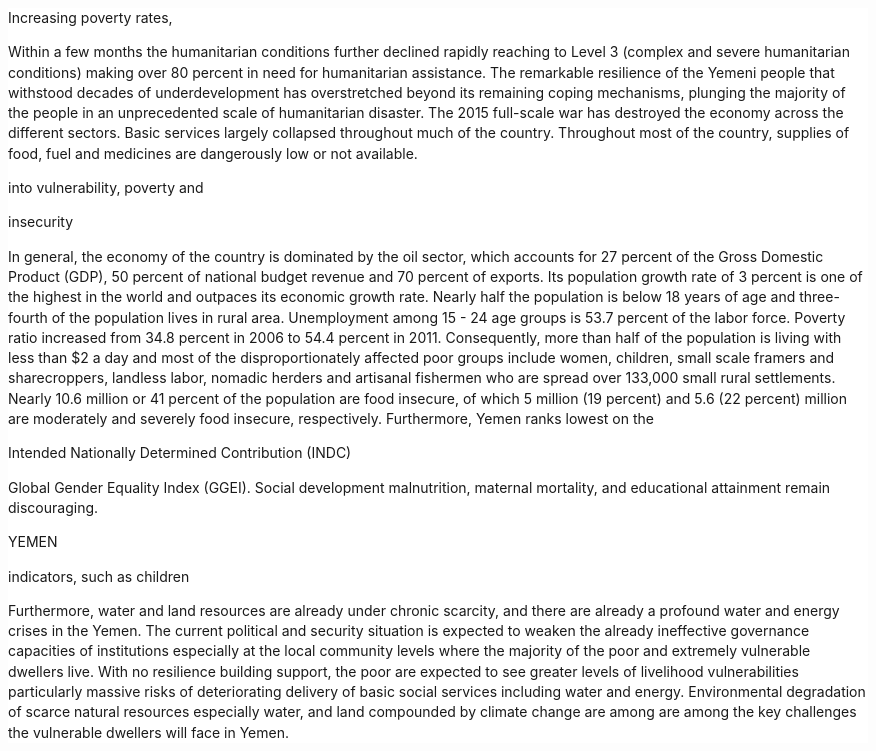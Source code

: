 Increasing  poverty  rates, 

Within a few months the humanitarian conditions further declined rapidly reaching to Level 3 
(complex  and  severe  humanitarian  conditions)  making  over  80  percent 
in  need  for 
humanitarian  assistance.  The  remarkable  resilience  of  the  Yemeni  people  that  withstood 
decades  of  underdevelopment  has  overstretched  beyond  its  remaining  coping  mechanisms, 
plunging  the  majority  of  the  people 
in  an 
unprecedented  scale  of  humanitarian  disaster.  The  2015  full-scale  war  has  destroyed  the 
economy across the different sectors. Basic services largely collapsed throughout much of the 
country. Throughout most of the country, supplies of food, fuel and medicines are dangerously 
low or not available. 

into  vulnerability,  poverty  and 

insecurity 

In general, the economy of the country is dominated by the oil sector, which accounts for 27 
percent  of the  Gross  Domestic  Product  (GDP),  50  percent  of  national budget  revenue  and  70 
percent of exports. Its population growth rate of 3 percent is one of the highest in the world 
and outpaces its economic growth rate. Nearly half the population is below 18 years of age and 
three-fourth of the population lives in rural area. Unemployment among 15 - 24 age groups is 
53.7  percent  of  the  labor  force.  Poverty  ratio  increased  from  34.8  percent  in  2006  to  54.4 
percent in 2011. Consequently, more than half of the population is living with less than $2 a day 
and most of the disproportionately affected poor groups include women, children, small scale 
framers  and  sharecroppers,  landless  labor,  nomadic  herders  and  artisanal  fishermen  who  are 
spread  over  133,000  small  rural  settlements.  Nearly  10.6  million  or  41  percent  of  the 
population are food insecure, of which 5 million (19 percent) and 5.6 (22 percent) million are 
moderately and severely food insecure, respectively. Furthermore, Yemen ranks lowest on the 

 
                                                         
Intended Nationally Determined Contribution (INDC) 
                                                                
Global  Gender  Equality  Index  (GGEI).  Social  development 
malnutrition, maternal mortality, and educational attainment remain discouraging.  

YEMEN 

indicators,  such  as  children 

Furthermore,  water  and  land  resources  are  already  under  chronic  scarcity,  and  there  are 
already  a  profound  water  and  energy  crises  in  the  Yemen.  The  current  political  and  security 
situation  is  expected  to  weaken  the  already  ineffective  governance  capacities  of  institutions 
especially  at  the  local  community  levels  where  the  majority  of  the  poor  and  extremely 
vulnerable  dwellers  live.  With  no  resilience  building  support,  the  poor  are  expected  to  see 
greater levels of livelihood vulnerabilities particularly massive risks of deteriorating delivery of 
basic  social  services  including  water  and  energy.  Environmental  degradation  of  scarce  natural 
resources especially water, and land compounded by climate change are among are among the 
key challenges the vulnerable dwellers will face in Yemen. 
